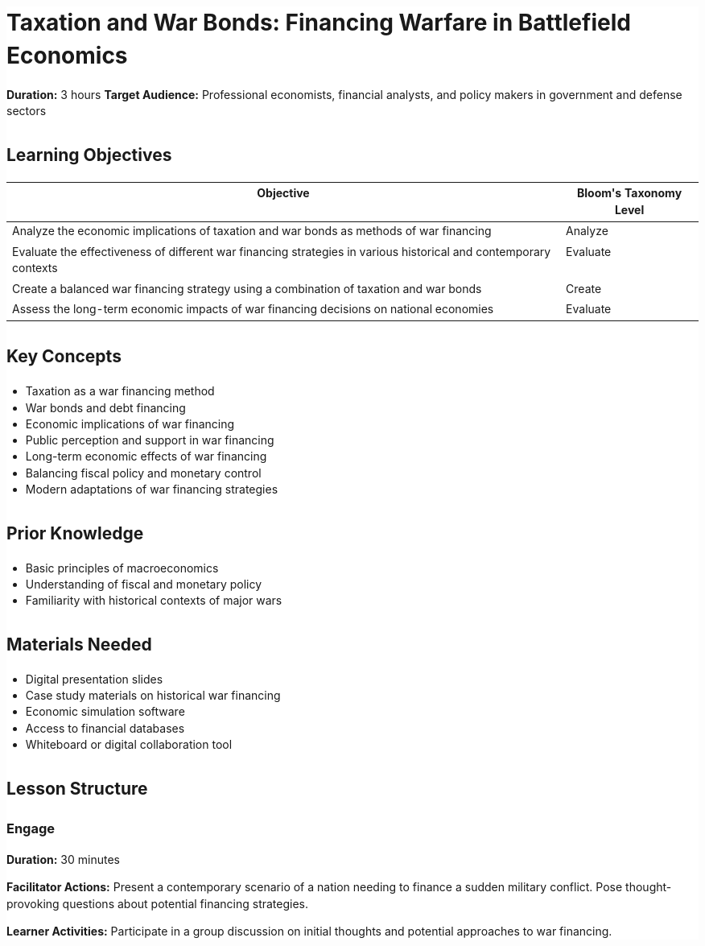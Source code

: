 # Taxation and War Bonds: Financing Warfare in Battlefield Economics

**Duration:** 3 hours
**Target Audience:** Professional economists, financial analysts, and policy makers in government and defense sectors

## Learning Objectives

| Objective | Bloom's Taxonomy Level |
|-----------|-------------------------|
| Analyze the economic implications of taxation and war bonds as methods of war financing | Analyze |
| Evaluate the effectiveness of different war financing strategies in various historical and contemporary contexts | Evaluate |
| Create a balanced war financing strategy using a combination of taxation and war bonds | Create |
| Assess the long-term economic impacts of war financing decisions on national economies | Evaluate |

## Key Concepts
* Taxation as a war financing method
* War bonds and debt financing
* Economic implications of war financing
* Public perception and support in war financing
* Long-term economic effects of war financing
* Balancing fiscal policy and monetary control
* Modern adaptations of war financing strategies

## Prior Knowledge
* Basic principles of macroeconomics
* Understanding of fiscal and monetary policy
* Familiarity with historical contexts of major wars

## Materials Needed
* Digital presentation slides
* Case study materials on historical war financing
* Economic simulation software
* Access to financial databases
* Whiteboard or digital collaboration tool

## Lesson Structure
### Engage
**Duration:** 30 minutes

**Facilitator Actions:** Present a contemporary scenario of a nation needing to finance a sudden military conflict. Pose thought-provoking questions about potential financing strategies.

**Learner Activities:** Participate in a group discussion on initial thoughts and potential approaches to war financing.
